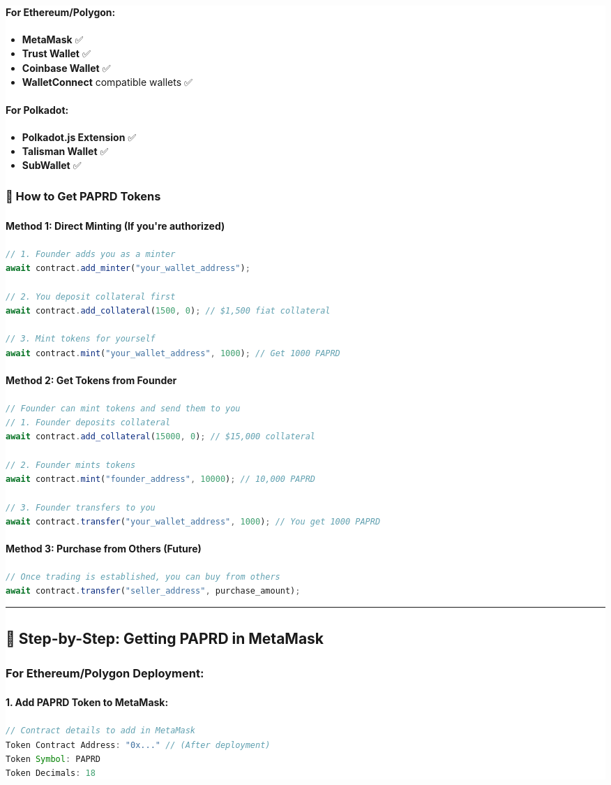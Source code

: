 #### **For Ethereum/Polygon:**
- **MetaMask** ✅
- **Trust Wallet** ✅  
- **Coinbase Wallet** ✅
- **WalletConnect** compatible wallets ✅

#### **For Polkadot:**
- **Polkadot.js Extension** ✅
- **Talisman Wallet** ✅
- **SubWallet** ✅

### **🎯 How to Get PAPRD Tokens**

#### **Method 1: Direct Minting (If you're authorized)**
```javascript
// 1. Founder adds you as a minter
await contract.add_minter("your_wallet_address");

// 2. You deposit collateral first
await contract.add_collateral(1500, 0); // $1,500 fiat collateral

// 3. Mint tokens for yourself
await contract.mint("your_wallet_address", 1000); // Get 1000 PAPRD
```

#### **Method 2: Get Tokens from Founder**
```javascript
// Founder can mint tokens and send them to you
// 1. Founder deposits collateral
await contract.add_collateral(15000, 0); // $15,000 collateral

// 2. Founder mints tokens
await contract.mint("founder_address", 10000); // 10,000 PAPRD

// 3. Founder transfers to you
await contract.transfer("your_wallet_address", 1000); // You get 1000 PAPRD
```

#### **Method 3: Purchase from Others** (Future)
```javascript
// Once trading is established, you can buy from others
await contract.transfer("seller_address", purchase_amount);
```

---

## 📱 **Step-by-Step: Getting PAPRD in MetaMask**

### **For Ethereum/Polygon Deployment:**

#### **1. Add PAPRD Token to MetaMask:**
```javascript
// Contract details to add in MetaMask
Token Contract Address: "0x..." // (After deployment)
Token Symbol: PAPRD
Token Decimals: 18
```
